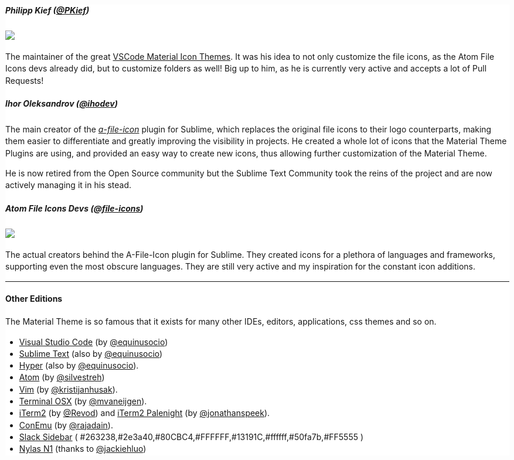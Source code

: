 
##### Philipp Kief ([@PKief](https://github.com/PKief))

<img class="avatar-img" src="https://avatars2.githubusercontent.com/u/12248527?s=460"/>

The maintainer of the great [VSCode Material Icon Themes](https://github.com/PKief/vscode-material-icon-theme). It was his idea
to not only customize the file icons, as the Atom File Icons devs already did, but to customize folders as well! Big up to him, as
he is currently very active and accepts a lot of Pull Requests!


##### Ihor Oleksandrov ([@ihodev](https://github.com/ihodev))

The main creator of the [*a-file-icon*](https://github.com/ihodev/a-file-icon) plugin for Sublime, which replaces
the original file icons to their logo counterparts, making them easier to differentiate and greatly improving
the visibility in projects.
He created a whole lot of icons that the Material Theme Plugins are using, and provided an easy way to create
new icons, thus allowing further customization of the Material Theme.

He is now retired from the Open Source community but the Sublime Text Community took the reins of the project and are now
actively managing it in his stead.


##### Atom File Icons Devs ([@file-icons](https://github.com/file-icons?type=source))

<img class="avatar-img" src="https://avatars1.githubusercontent.com/u/24852839?s=200&v=4"/>

The actual creators behind the A-File-Icon plugin for Sublime. They created icons for a plethora of languages and frameworks,
supporting even the most obscure languages. They are still very active and my inspiration for the constant icon additions.

----
#### Other Editions

The Material Theme is so famous that it exists for many other IDEs, editors, applications, css themes and so on.

- [Visual Studio Code](https://github.com/equinusocio/vsc-material-theme/) (by [@equinusocio](https://github.com/equinusocio))
- [Sublime Text](https://github.com/equinusocio/material-theme/) (also by [@equinusocio](https://github.com/equinusocio))
- [Hyper](https://github.com/equinusocio/hyper-material-theme) (also by [@equinusocio](https://github.com/equinusocio)).
- [Atom](https://github.com/silvestreh/atom-material-ui) (by [@silvestreh](https://github.com/silvestreh))
- [Vim](https://github.com/kristijanhusak/vim-hybrid-material) (by [@kristijanhusak](https://github.com/kristijanhusak)).
- [Terminal OSX](https://gist.github.com/mvaneijgen/4c56701215847dd5ddcf) (by [@mvaneijgen](https://github.com/mvaneijgen)).
- [iTerm2](https://gist.github.com/Revod/3f3115f8d4b90fc986fd4b61441c2567) (by [@Revod](https://github.com/Revod)) and [iTerm2 Palenight](https://github.com/JonathanSpeek/palenight-iterm2) (by [@jonathanspeek](https://github.com/jonathanspeek)).
- [ConEmu](https://gist.github.com/rajadain/b306b2ba71bd58a1df41) (by [@rajadain](https://github.com/rajadain)).
- [Slack Sidebar](https://slack.com/) ( #263238,#2e3a40,#80CBC4,#FFFFFF,#13191C,#ffffff,#50fa7b,#FF5555 )
- [Nylas N1](https://github.com/jackiehluo/n1-material) (thanks to [@jackiehluo](https://github.com/jackiehluo))